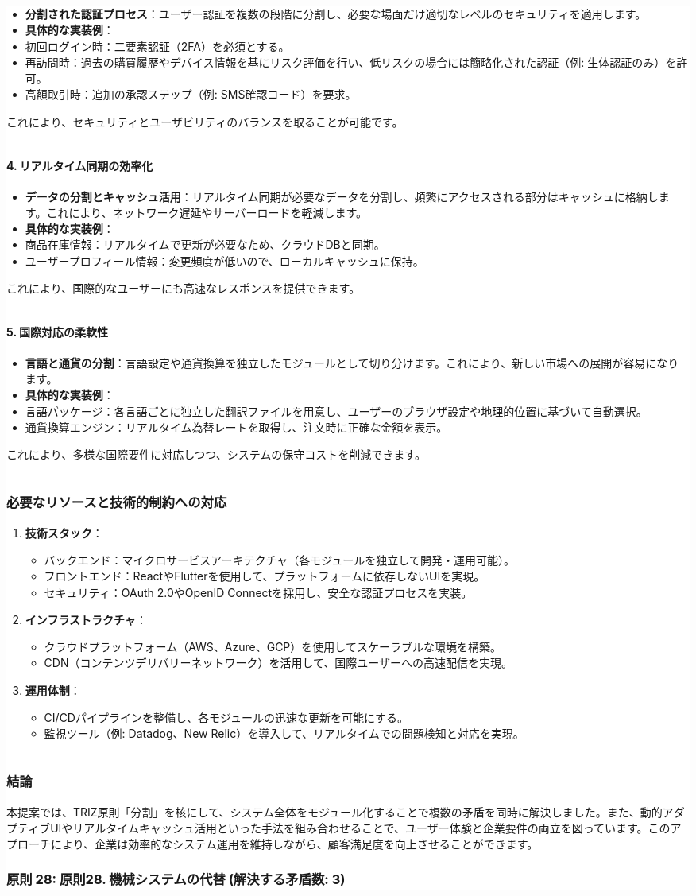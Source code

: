 - **分割された認証プロセス**：ユーザー認証を複数の段階に分割し、必要な場面だけ適切なレベルのセキュリティを適用します。
- **具体的な実装例**：
- 初回ログイン時：二要素認証（2FA）を必須とする。
- 再訪問時：過去の購買履歴やデバイス情報を基にリスク評価を行い、低リスクの場合には簡略化された認証（例: 生体認証のみ）を許可。
- 高額取引時：追加の承認ステップ（例: SMS確認コード）を要求。

これにより、セキュリティとユーザビリティのバランスを取ることが可能です。

---

#### 4. **リアルタイム同期の効率化**

- **データの分割とキャッシュ活用**：リアルタイム同期が必要なデータを分割し、頻繁にアクセスされる部分はキャッシュに格納します。これにより、ネットワーク遅延やサーバーロードを軽減します。
- **具体的な実装例**：
- 商品在庫情報：リアルタイムで更新が必要なため、クラウドDBと同期。
- ユーザープロフィール情報：変更頻度が低いので、ローカルキャッシュに保持。

これにより、国際的なユーザーにも高速なレスポンスを提供できます。

---

#### 5. **国際対応の柔軟性**

- **言語と通貨の分割**：言語設定や通貨換算を独立したモジュールとして切り分けます。これにより、新しい市場への展開が容易になります。
- **具体的な実装例**：
- 言語パッケージ：各言語ごとに独立した翻訳ファイルを用意し、ユーザーのブラウザ設定や地理的位置に基づいて自動選択。
- 通貨換算エンジン：リアルタイム為替レートを取得し、注文時に正確な金額を表示。

これにより、多様な国際要件に対応しつつ、システムの保守コストを削減できます。

---

### 必要なリソースと技術的制約への対応

1. **技術スタック**：

   - バックエンド：マイクロサービスアーキテクチャ（各モジュールを独立して開発・運用可能）。
   - フロントエンド：ReactやFlutterを使用して、プラットフォームに依存しないUIを実現。
   - セキュリティ：OAuth 2.0やOpenID Connectを採用し、安全な認証プロセスを実装。

2. **インフラストラクチャ**：

   - クラウドプラットフォーム（AWS、Azure、GCP）を使用してスケーラブルな環境を構築。
   - CDN（コンテンツデリバリーネットワーク）を活用して、国際ユーザーへの高速配信を実現。

3. **運用体制**：

   - CI/CDパイプラインを整備し、各モジュールの迅速な更新を可能にする。
   - 監視ツール（例: Datadog、New Relic）を導入して、リアルタイムでの問題検知と対応を実現。

---

### 結論

本提案では、TRIZ原則「分割」を核にして、システム全体をモジュール化することで複数の矛盾を同時に解決しました。また、動的アダプティブUIやリアルタイムキャッシュ活用といった手法を組み合わせることで、ユーザー体験と企業要件の両立を図っています。このアプローチにより、企業は効率的なシステム運用を維持しながら、顧客満足度を向上させることができます。

### 原則 28: 原則28. 機械システムの代替 (解決する矛盾数: 3)
